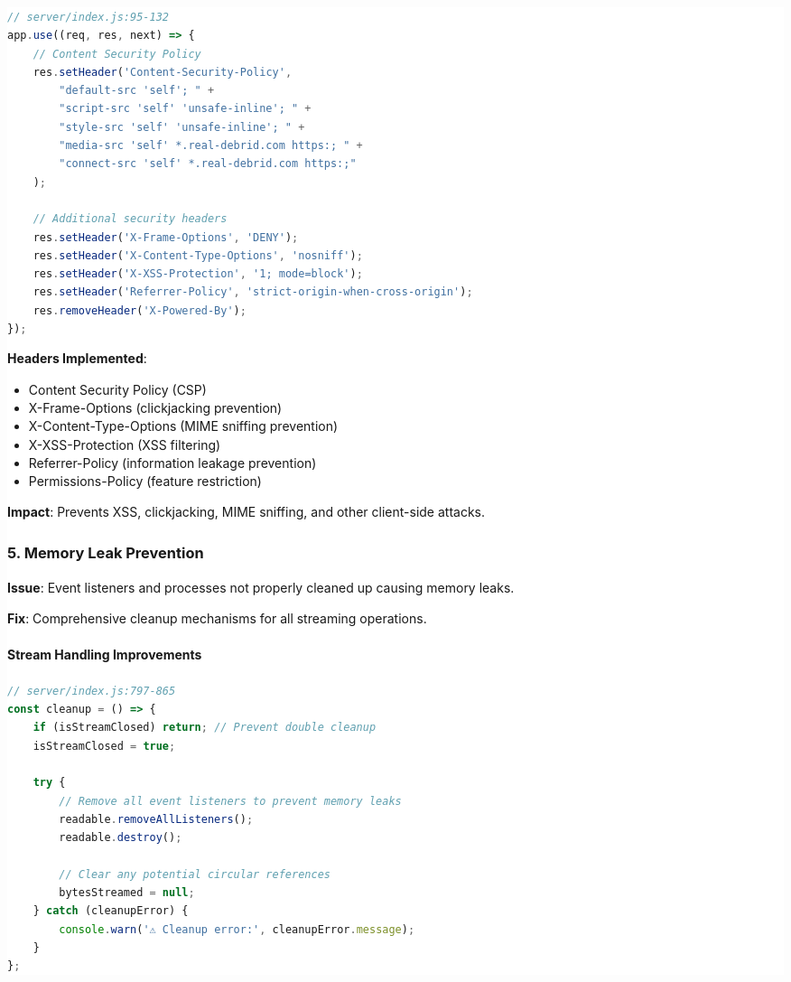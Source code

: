 ```javascript
// server/index.js:95-132
app.use((req, res, next) => {
    // Content Security Policy
    res.setHeader('Content-Security-Policy', 
        "default-src 'self'; " +
        "script-src 'self' 'unsafe-inline'; " +
        "style-src 'self' 'unsafe-inline'; " +
        "media-src 'self' *.real-debrid.com https:; " +
        "connect-src 'self' *.real-debrid.com https:;"
    );
    
    // Additional security headers
    res.setHeader('X-Frame-Options', 'DENY');
    res.setHeader('X-Content-Type-Options', 'nosniff');
    res.setHeader('X-XSS-Protection', '1; mode=block');
    res.setHeader('Referrer-Policy', 'strict-origin-when-cross-origin');
    res.removeHeader('X-Powered-By');
});
```

**Headers Implemented**:
- Content Security Policy (CSP)
- X-Frame-Options (clickjacking prevention)
- X-Content-Type-Options (MIME sniffing prevention)
- X-XSS-Protection (XSS filtering)
- Referrer-Policy (information leakage prevention)
- Permissions-Policy (feature restriction)

**Impact**: Prevents XSS, clickjacking, MIME sniffing, and other client-side attacks.

### 5. Memory Leak Prevention

**Issue**: Event listeners and processes not properly cleaned up causing memory leaks.

**Fix**: Comprehensive cleanup mechanisms for all streaming operations.

#### Stream Handling Improvements
```javascript
// server/index.js:797-865
const cleanup = () => {
    if (isStreamClosed) return; // Prevent double cleanup
    isStreamClosed = true;
    
    try {
        // Remove all event listeners to prevent memory leaks
        readable.removeAllListeners();
        readable.destroy();
        
        // Clear any potential circular references
        bytesStreamed = null;
    } catch (cleanupError) {
        console.warn('⚠️ Cleanup error:', cleanupError.message);
    }
};
```

